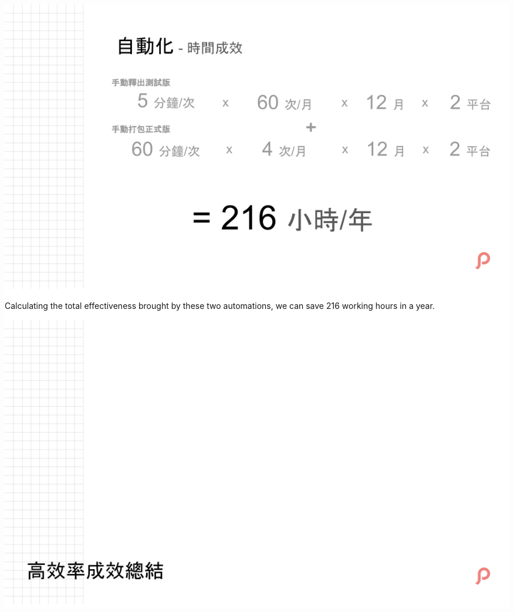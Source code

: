 ![](/assets/11f6c8568154/1*8CZSygOrZbXPVIDzx2AFRQ.png)

Calculating the total effectiveness brought by these two automations, we can save 216 working hours in a year.

![](/assets/11f6c8568154/1*d3I-cJoeUiT_h2uvZ8PgFw.png)
